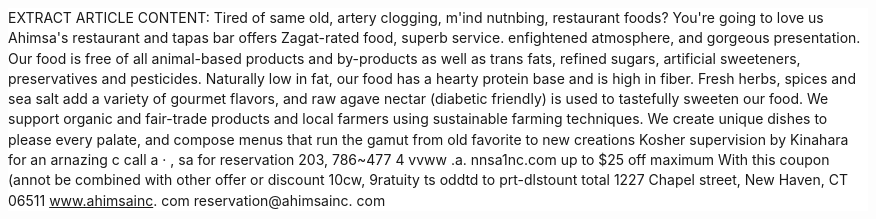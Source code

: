 EXTRACT ARTICLE CONTENT:
Tired of same old, artery clogging, 
m'ind nutnbing, restaurant foods? 
You're going to love us 
Ahimsa's restaurant and tapas bar offers 
Zagat-rated food, superb service. enfightened 
atmosphere, and gorgeous presentation. 
Our food is free of all animal-based products 
and by-products as well as trans fats, refined 
sugars, artificial sweeteners, preservatives 
and pesticides. 
Naturally low in fat, our food has a hearty 
protein base and is high in fiber. Fresh herbs, 
spices and sea salt add a variety of gourmet 
flavors, and raw agave nectar (diabetic 
friendly) is used to tastefully sweeten our 
food. 
We support organic and fair-trade products 
and local farmers using sustainable farming 
techniques. 
We create unique dishes to please every 
palate, and compose menus that run the 
gamut from old favorite to new creations 
Kosher supervision by Kinahara 
for an arnazing c 
call a · , sa for reservation 
203, 786~477 4 
vvww .a. nnsa1nc.com 
up to $25 off maximum 
With this coupon 
(annot be combined with other offer or discount 
10cw, 9ratuity ts oddtd to prt-dlstount total 
1227 Chapel street, New Haven, CT 06511 
www.ahimsainc. com 
reservation@ahimsainc. com 


